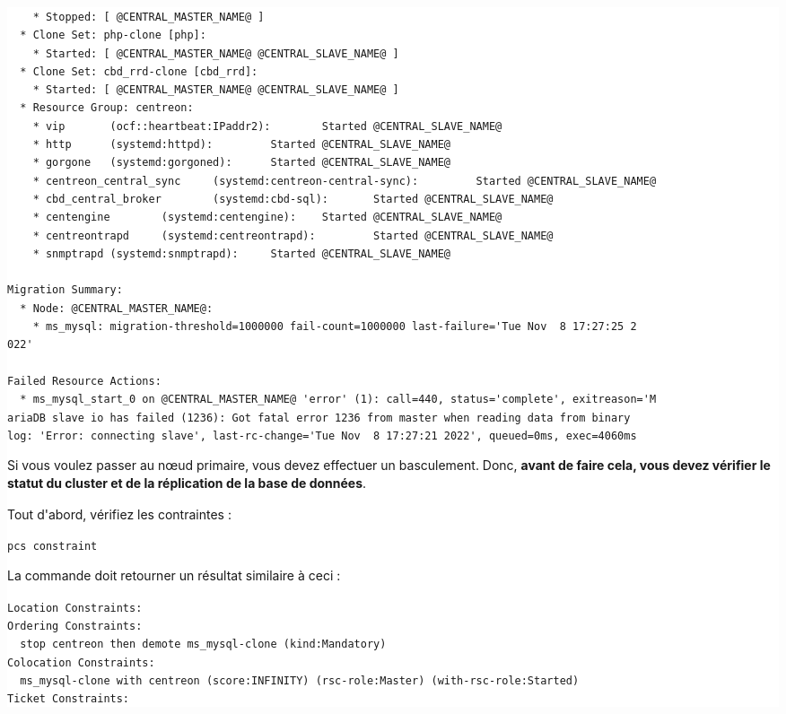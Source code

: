 ```text
    * Stopped: [ @CENTRAL_MASTER_NAME@ ]
  * Clone Set: php-clone [php]:
    * Started: [ @CENTRAL_MASTER_NAME@ @CENTRAL_SLAVE_NAME@ ]
  * Clone Set: cbd_rrd-clone [cbd_rrd]:
    * Started: [ @CENTRAL_MASTER_NAME@ @CENTRAL_SLAVE_NAME@ ]
  * Resource Group: centreon:
    * vip       (ocf::heartbeat:IPaddr2):        Started @CENTRAL_SLAVE_NAME@
    * http      (systemd:httpd):         Started @CENTRAL_SLAVE_NAME@
    * gorgone   (systemd:gorgoned):      Started @CENTRAL_SLAVE_NAME@
    * centreon_central_sync     (systemd:centreon-central-sync):         Started @CENTRAL_SLAVE_NAME@
    * cbd_central_broker        (systemd:cbd-sql):       Started @CENTRAL_SLAVE_NAME@
    * centengine        (systemd:centengine):    Started @CENTRAL_SLAVE_NAME@
    * centreontrapd     (systemd:centreontrapd):         Started @CENTRAL_SLAVE_NAME@
    * snmptrapd (systemd:snmptrapd):     Started @CENTRAL_SLAVE_NAME@

Migration Summary:
  * Node: @CENTRAL_MASTER_NAME@:
    * ms_mysql: migration-threshold=1000000 fail-count=1000000 last-failure='Tue Nov  8 17:27:25 2
022'

Failed Resource Actions:
  * ms_mysql_start_0 on @CENTRAL_MASTER_NAME@ 'error' (1): call=440, status='complete', exitreason='M
ariaDB slave io has failed (1236): Got fatal error 1236 from master when reading data from binary
log: 'Error: connecting slave', last-rc-change='Tue Nov  8 17:27:21 2022', queued=0ms, exec=4060ms
```

Si vous voulez passer au nœud primaire, vous devez effectuer un basculement.
Donc, **avant de faire cela, vous devez vérifier le statut du cluster et de la réplication de la base de données**.

Tout d'abord, vérifiez les contraintes :

```shell
pcs constraint
```

La commande doit retourner un résultat similaire à ceci :

<Tabs groupId="sync">
<TabItem value="RHEL 8 / Oracle Linux 8 / Alma Linux 8" label="RHEL 8 / Oracle Linux 8 / Alma Linux 8">

```text
Location Constraints:
Ordering Constraints:
  stop centreon then demote ms_mysql-clone (kind:Mandatory)
Colocation Constraints:
  ms_mysql-clone with centreon (score:INFINITY) (rsc-role:Master) (with-rsc-role:Started)
Ticket Constraints:
```

</TabItem>
<TabItem value="RHEL 7 / CentOS 7" label="RHEL 7 / CentOS 7">

